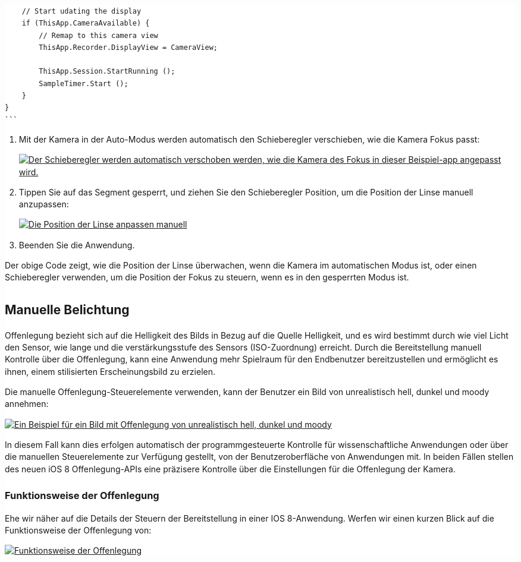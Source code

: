        // Start udating the display
        if (ThisApp.CameraAvailable) {
            // Remap to this camera view
            ThisApp.Recorder.DisplayView = CameraView;
    
            ThisApp.Session.StartRunning ();
            SampleTimer.Start ();
        }
    }
    ```  
  
1. Mit der Kamera in der Auto-Modus werden automatisch den Schieberegler verschieben, wie die Kamera Fokus passt:

    [![](intro-to-manual-camera-controls-images/image6.png "Der Schieberegler werden automatisch verschoben werden, wie die Kamera des Fokus in dieser Beispiel-app angepasst wird.")](intro-to-manual-camera-controls-images/image6.png#lightbox)
1. Tippen Sie auf das Segment gesperrt, und ziehen Sie den Schieberegler Position, um die Position der Linse manuell anzupassen:

    [![](intro-to-manual-camera-controls-images/image7.png "Die Position der Linse anpassen manuell")](intro-to-manual-camera-controls-images/image7.png#lightbox)
1. Beenden Sie die Anwendung.


Der obige Code zeigt, wie die Position der Linse überwachen, wenn die Kamera im automatischen Modus ist, oder einen Schieberegler verwenden, um die Position der Fokus zu steuern, wenn es in den gesperrten Modus ist.

## <a name="manual-exposure"></a>Manuelle Belichtung

Offenlegung bezieht sich auf die Helligkeit des Bilds in Bezug auf die Quelle Helligkeit, und es wird bestimmt durch wie viel Licht den Sensor, wie lange und die verstärkungsstufe des Sensors (ISO-Zuordnung) erreicht. Durch die Bereitstellung manuell Kontrolle über die Offenlegung, kann eine Anwendung mehr Spielraum für den Endbenutzer bereitzustellen und ermöglicht es ihnen, einem stilisierten Erscheinungsbild zu erzielen.

Die manuelle Offenlegung-Steuerelemente verwenden, kann der Benutzer ein Bild von unrealistisch hell, dunkel und moody annehmen:

[![](intro-to-manual-camera-controls-images/image8.png "Ein Beispiel für ein Bild mit Offenlegung von unrealistisch hell, dunkel und moody")](intro-to-manual-camera-controls-images/image8.png#lightbox)

In diesem Fall kann dies erfolgen automatisch der programmgesteuerte Kontrolle für wissenschaftliche Anwendungen oder über die manuellen Steuerelemente zur Verfügung gestellt, von der Benutzeroberfläche von Anwendungen mit. In beiden Fällen stellen des neuen iOS 8 Offenlegung-APIs eine präzisere Kontrolle über die Einstellungen für die Offenlegung der Kamera.

### <a name="how-exposure-works"></a>Funktionsweise der Offenlegung

Ehe wir näher auf die Details der Steuern der Bereitstellung in einer IOS 8-Anwendung. Werfen wir einen kurzen Blick auf die Funktionsweise der Offenlegung von:

[![](intro-to-manual-camera-controls-images/image9.png "Funktionsweise der Offenlegung")](intro-to-manual-camera-controls-images/image9.png#lightbox)
